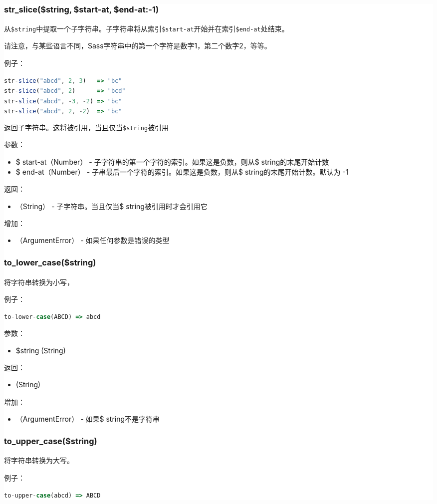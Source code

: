 ### str_slice($string, $start-at, $end-at:-1)

从`$string`中提取一个子字符串。子字符串将从索引`$start-at`开始并在索引`$end-at`处结束。

请注意，与某些语言不同，Sass字符串中的第一个字符是数字1，第二个数字2，等等。

例子：

```javascript
str-slice("abcd", 2, 3)   => "bc"
str-slice("abcd", 2)      => "bcd"
str-slice("abcd", -3, -2) => "bc"
str-slice("abcd", 2, -2)  => "bc"
```

返回子字符串。这将被引用，当且仅当`$string`被引用

参数：

- $ start-at（Number） - 子字符串的第一个字符的索引。如果这是负数，则从$ string的末尾开始计数
- $ end-at（Number） - 子串最后一个字符的索引。如果这是负数，则从$ string的末尾开始计数。默认为 -1

返回：

- （String） - 子字符串。当且仅当$ string被引用时才会引用它

增加：

- （ArgumentError） - 如果任何参数是错误的类型

### to_lower_case($string)

将字符串转换为小写，

例子：

```javascript
to-lower-case(ABCD) => abcd
```

参数：

- $string (String)

返回：

- (String)

增加：

- （ArgumentError） - 如果$ string不是字符串

### to_upper_case($string)

将字符串转换为大写。

例子：

```javascript
to-upper-case(abcd) => ABCD
```
